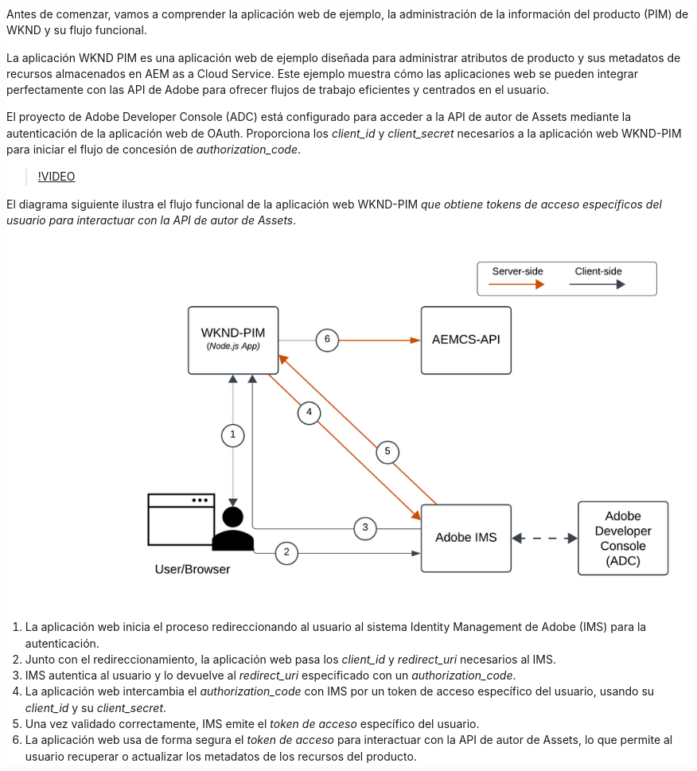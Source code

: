 Antes de comenzar, vamos a comprender la aplicación web de ejemplo, la administración de la información del producto (PIM) de WKND y su flujo funcional.

La aplicación WKND PIM es una aplicación web de ejemplo diseñada para administrar atributos de producto y sus metadatos de recursos almacenados en AEM as a Cloud Service. Este ejemplo muestra cómo las aplicaciones web se pueden integrar perfectamente con las API de Adobe para ofrecer flujos de trabajo eficientes y centrados en el usuario.

El proyecto de Adobe Developer Console (ADC) está configurado para acceder a la API de autor de Assets mediante la autenticación de la aplicación web de OAuth. Proporciona los _client_id_ y _client_secret_ necesarios a la aplicación web WKND-PIM para iniciar el flujo de concesión de _authorization_code_.


>[!VIDEO](https://video.tv.adobe.com/v/3442757?quality=12&learn=on)

El diagrama siguiente ilustra el flujo funcional de la aplicación web WKND-PIM _que obtiene tokens de acceso específicos del usuario para interactuar con la API de autor de Assets_.

![Flujo de aplicación web WKND-PIM](./assets/web-app/wknd-pim-web-app-flow.png)

1. La aplicación web inicia el proceso redireccionando al usuario al sistema Identity Management de Adobe (IMS) para la autenticación.
1. Junto con el redireccionamiento, la aplicación web pasa los _client_id_ y _redirect_uri_ necesarios al IMS.
1. IMS autentica al usuario y lo devuelve al _redirect_uri_ especificado con un _authorization_code_.
1. La aplicación web intercambia el _authorization_code_ con IMS por un token de acceso específico del usuario, usando su _client_id_ y su _client_secret_.
1. Una vez validado correctamente, IMS emite el _token de acceso_ específico del usuario.
1. La aplicación web usa de forma segura el _token de acceso_ para interactuar con la API de autor de Assets, lo que permite al usuario recuperar o actualizar los metadatos de los recursos del producto.
